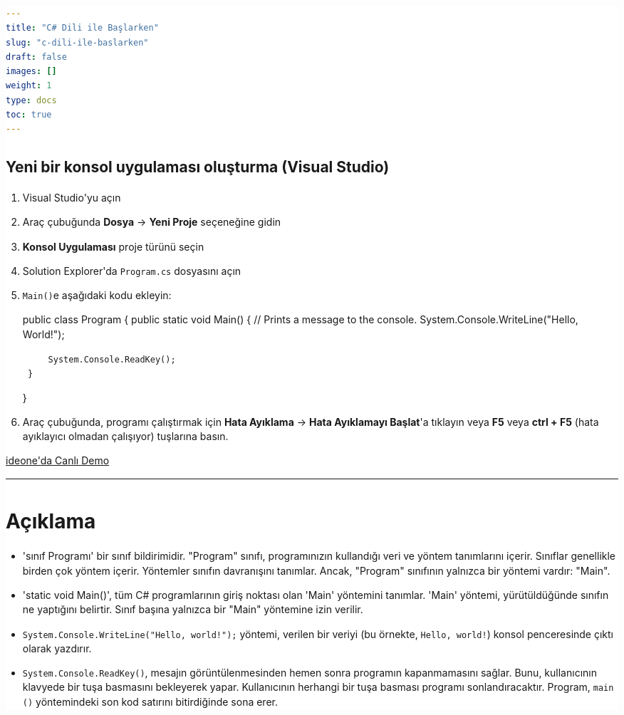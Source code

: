 ```yaml
---
title: "C# Dili ile Başlarken"
slug: "c-dili-ile-baslarken"
draft: false
images: []
weight: 1
type: docs
toc: true
---
```


## Yeni bir konsol uygulaması oluşturma (Visual Studio)
1. Visual Studio'yu açın
2. Araç çubuğunda **Dosya** → **Yeni Proje** seçeneğine gidin
3. **Konsol Uygulaması** proje türünü seçin
4. Solution Explorer'da `Program.cs` dosyasını açın
5. `Main()`e aşağıdaki kodu ekleyin:


    public class Program
    {
        public static void Main()
        {
            // Prints a message to the console.
            System.Console.WriteLine("Hello, World!");

            System.Console.ReadKey();
        }
    }

6. Araç çubuğunda, programı çalıştırmak için **Hata Ayıklama** -> **Hata Ayıklamayı Başlat**'a tıklayın veya **F5** veya **ctrl + F5** (hata ayıklayıcı olmadan çalışıyor) tuşlarına basın.


[ideone'da Canlı Demo][1]

-------------------------------------------------- ---------------------------------

# Açıklama

- 'sınıf Programı' bir sınıf bildirimidir. "Program" sınıfı, programınızın kullandığı veri ve yöntem tanımlarını içerir. Sınıflar genellikle birden çok yöntem içerir. Yöntemler sınıfın davranışını tanımlar. Ancak, "Program" sınıfının yalnızca bir yöntemi vardır: "Main".

- 'static void Main()', tüm C# programlarının giriş noktası olan 'Main' yöntemini tanımlar. 'Main' yöntemi, yürütüldüğünde sınıfın ne yaptığını belirtir. Sınıf başına yalnızca bir "Main" yöntemine izin verilir.

- `System.Console.WriteLine("Hello, world!");` yöntemi, verilen bir veriyi (bu örnekte, `Hello, world!`) konsol penceresinde çıktı olarak yazdırır.

- `System.Console.ReadKey()`, mesajın görüntülenmesinden hemen sonra programın kapanmamasını sağlar. Bunu, kullanıcının klavyede bir tuşa basmasını bekleyerek yapar. Kullanıcının herhangi bir tuşa basması programı sonlandıracaktır. Program, `main()` yöntemindeki son kod satırını bitirdiğinde sona erer.


[1]: https://ideone.com/3OhmnG
[2]: http://i.stack.imgur.com/xT8kk.png
[3]: http://i.stack.imgur.com/x0Fek.png
[4]: http://i.stack.imgur.com/qstu1.png
[1]: https://www.visualstudio.com/products/vs-2015-product-editions
[2]: http://www.visualstudio.com
[3]: http://i.stack.imgur.com/fpvTX.png
[4]: http://i.stack.imgur.com/kKGls.png
[5]: http://i.stack.imgur.com/WVkeF.png
[6]: https://i.stack.imgur.com/odDu6.png
[7]: http://i.stack.imgur.com/ZD5MF.png
[1]: http://www.mono-project.com/
[2]: http://www.mono-project.com/docs/getting-started/install/
[1]: https://docs.microsoft.com/en-us/dotnet/articles/core/
[2]: https://www.microsoft.com/net/core#windows
[3]: https://www.microsoft.com/net/core#macos
[4]: https://www.microsoft.com/net/core#linuxubuntu
[5]: https://www.microsoft.com/net/core#dockercmd
[6]: https://i.stack.imgur.com/arqCl.png
[1]: http://www.linqpad.net/
[2]: http://i.stack.imgur.com/D0tSi.png
[3]: http://i.stack.imgur.com/kC5Ur.jpg
[4]: http://i.stack.imgur.com/LO4kD.jpg
[5]: http://i.stack.imgur.com/GzsrS.jpg
[6]: http://i.stack.imgur.com/yucuf.jpg
[7]: http://i.stack.imgur.com/XPumO.jpg
[1]: https://store.xamarin.com/
[2]: http://i.stack.imgur.com/hHjMM.png
[3]: http://i.stack.imgur.com/s58Ju.png
[4]: http://i.stack.imgur.com/lrK8L.png
[5]: http://i.stack.imgur.com/vva82.png
[6]: http://i.stack.imgur.com/6q4ZN.png
[7]: http://i.stack.imgur.com/cqBsK.png